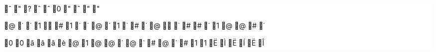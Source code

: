 
ˆ
"
?
ˆ
ˆ
0
"
ˆ
"
"


@
˙
˙
1

#
1
˙
˙
@
˙
1
˙
#
˙
@

˙
#
#
˙
1
@
@
#
˙


0
0
â
â
â
è
@
1
@
@
˙
@
˙
#
@
˙
#
1
1
Ë
Ì
Ë
Í
Ë
Î